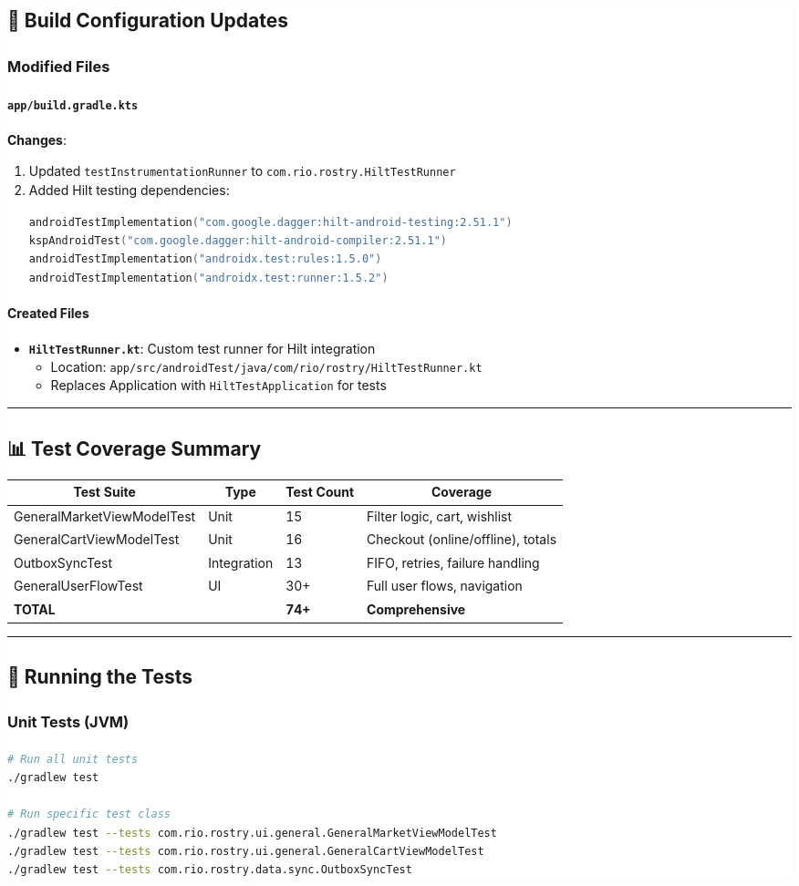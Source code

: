 
## 🔧 Build Configuration Updates

### Modified Files

#### `app/build.gradle.kts`
**Changes**:
1. Updated `testInstrumentationRunner` to `com.rio.rostry.HiltTestRunner`
2. Added Hilt testing dependencies:
   ```kotlin
   androidTestImplementation("com.google.dagger:hilt-android-testing:2.51.1")
   kspAndroidTest("com.google.dagger:hilt-android-compiler:2.51.1")
   androidTestImplementation("androidx.test:rules:1.5.0")
   androidTestImplementation("androidx.test:runner:1.5.2")
   ```

#### Created Files
- **`HiltTestRunner.kt`**: Custom test runner for Hilt integration
  - Location: `app/src/androidTest/java/com/rio/rostry/HiltTestRunner.kt`
  - Replaces Application with `HiltTestApplication` for tests

---

## 📊 Test Coverage Summary

| Test Suite | Type | Test Count | Coverage |
|------------|------|------------|----------|
| GeneralMarketViewModelTest | Unit | 15 | Filter logic, cart, wishlist |
| GeneralCartViewModelTest | Unit | 16 | Checkout (online/offline), totals |
| OutboxSyncTest | Integration | 13 | FIFO, retries, failure handling |
| GeneralUserFlowTest | UI | 30+ | Full user flows, navigation |
| **TOTAL** | | **74+** | **Comprehensive** |

---

## 🚀 Running the Tests

### Unit Tests (JVM)
```bash
# Run all unit tests
./gradlew test

# Run specific test class
./gradlew test --tests com.rio.rostry.ui.general.GeneralMarketViewModelTest
./gradlew test --tests com.rio.rostry.ui.general.GeneralCartViewModelTest
./gradlew test --tests com.rio.rostry.data.sync.OutboxSyncTest
```
